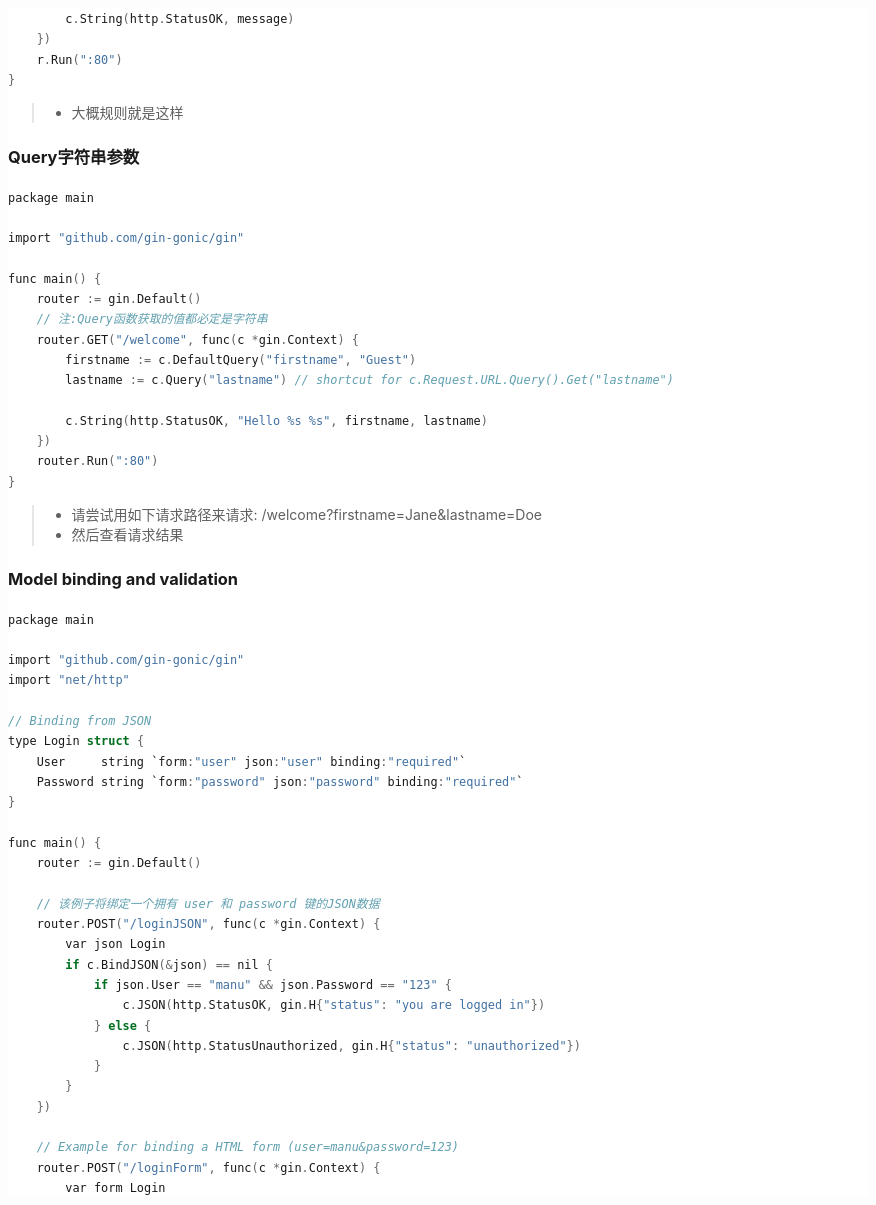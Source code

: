 ```c
		c.String(http.StatusOK, message)
	})
	r.Run(":80")
}

```

> - 大概规则就是这样

### Query字符串参数


```c
package main

import "github.com/gin-gonic/gin"

func main() {
    router := gin.Default()
	// 注:Query函数获取的值都必定是字符串
    router.GET("/welcome", func(c *gin.Context) {
        firstname := c.DefaultQuery("firstname", "Guest")
        lastname := c.Query("lastname") // shortcut for c.Request.URL.Query().Get("lastname")

        c.String(http.StatusOK, "Hello %s %s", firstname, lastname)
    })
    router.Run(":80")
}
```

> - 请尝试用如下请求路径来请求:  /welcome?firstname=Jane&lastname=Doe
> - 然后查看请求结果

### Model binding and validation

```c
package main

import "github.com/gin-gonic/gin"
import "net/http"

// Binding from JSON
type Login struct {
    User     string `form:"user" json:"user" binding:"required"`
    Password string `form:"password" json:"password" binding:"required"`
}

func main() {
    router := gin.Default()

    // 该例子将绑定一个拥有 user 和 password 键的JSON数据
    router.POST("/loginJSON", func(c *gin.Context) {
        var json Login
        if c.BindJSON(&json) == nil {
            if json.User == "manu" && json.Password == "123" {
                c.JSON(http.StatusOK, gin.H{"status": "you are logged in"})
            } else {
                c.JSON(http.StatusUnauthorized, gin.H{"status": "unauthorized"})
            }
        }
    })

    // Example for binding a HTML form (user=manu&password=123)
    router.POST("/loginForm", func(c *gin.Context) {
        var form Login
```